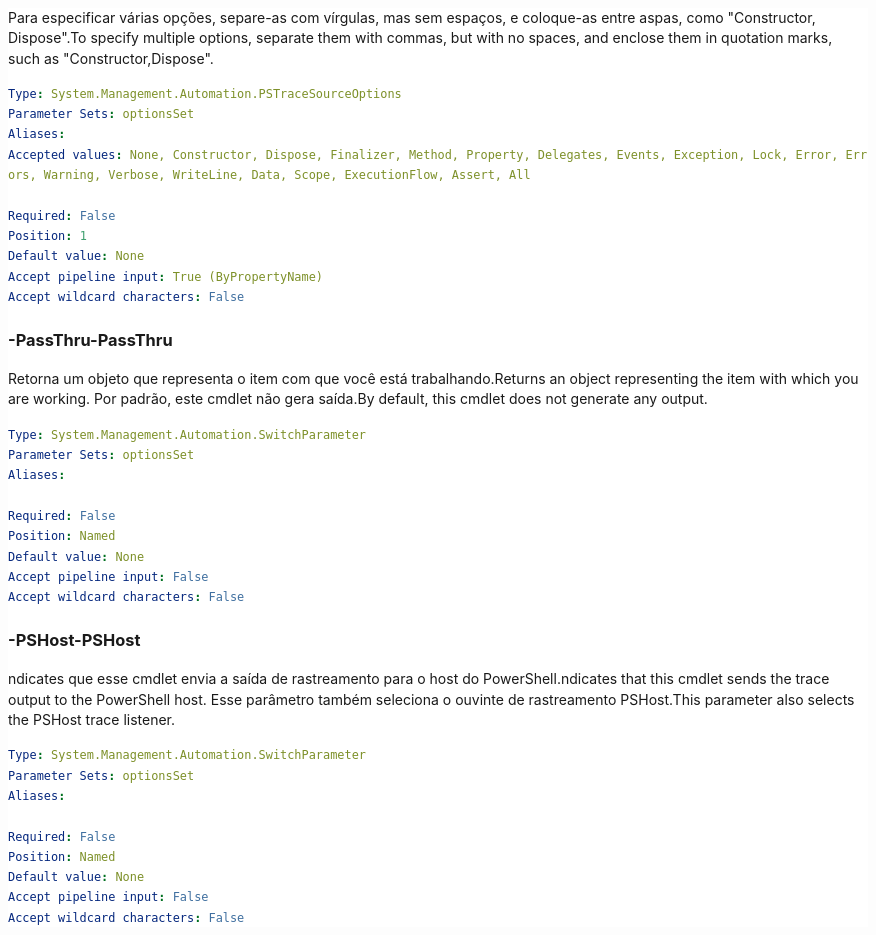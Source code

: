 <span data-ttu-id="af718-177">Para especificar várias opções, separe-as com vírgulas, mas sem espaços, e coloque-as entre aspas, como "Constructor, Dispose".</span><span class="sxs-lookup"><span data-stu-id="af718-177">To specify multiple options, separate them with commas, but with no spaces, and enclose them in quotation marks, such as "Constructor,Dispose".</span></span>

```yaml
Type: System.Management.Automation.PSTraceSourceOptions
Parameter Sets: optionsSet
Aliases:
Accepted values: None, Constructor, Dispose, Finalizer, Method, Property, Delegates, Events, Exception, Lock, Error, Errors, Warning, Verbose, WriteLine, Data, Scope, ExecutionFlow, Assert, All

Required: False
Position: 1
Default value: None
Accept pipeline input: True (ByPropertyName)
Accept wildcard characters: False
```

### <span data-ttu-id="af718-178">-PassThru</span><span class="sxs-lookup"><span data-stu-id="af718-178">-PassThru</span></span>

<span data-ttu-id="af718-179">Retorna um objeto que representa o item com que você está trabalhando.</span><span class="sxs-lookup"><span data-stu-id="af718-179">Returns an object representing the item with which you are working.</span></span>
<span data-ttu-id="af718-180">Por padrão, este cmdlet não gera saída.</span><span class="sxs-lookup"><span data-stu-id="af718-180">By default, this cmdlet does not generate any output.</span></span>

```yaml
Type: System.Management.Automation.SwitchParameter
Parameter Sets: optionsSet
Aliases:

Required: False
Position: Named
Default value: None
Accept pipeline input: False
Accept wildcard characters: False
```

### <span data-ttu-id="af718-181">-PSHost</span><span class="sxs-lookup"><span data-stu-id="af718-181">-PSHost</span></span>

<span data-ttu-id="af718-182">ndicates que esse cmdlet envia a saída de rastreamento para o host do PowerShell.</span><span class="sxs-lookup"><span data-stu-id="af718-182">ndicates that this cmdlet sends the trace output to the PowerShell host.</span></span>
<span data-ttu-id="af718-183">Esse parâmetro também seleciona o ouvinte de rastreamento PSHost.</span><span class="sxs-lookup"><span data-stu-id="af718-183">This parameter also selects the PSHost trace listener.</span></span>

```yaml
Type: System.Management.Automation.SwitchParameter
Parameter Sets: optionsSet
Aliases:

Required: False
Position: Named
Default value: None
Accept pipeline input: False
Accept wildcard characters: False
```
